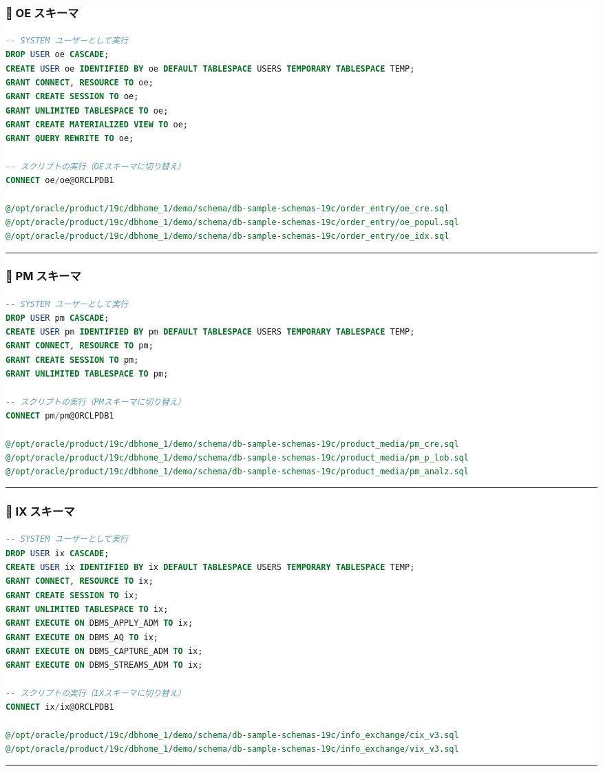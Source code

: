 
### **🔹 OE スキーマ**
```sql
-- SYSTEM ユーザーとして実行
DROP USER oe CASCADE;
CREATE USER oe IDENTIFIED BY oe DEFAULT TABLESPACE USERS TEMPORARY TABLESPACE TEMP;
GRANT CONNECT, RESOURCE TO oe;
GRANT CREATE SESSION TO oe;
GRANT UNLIMITED TABLESPACE TO oe;
GRANT CREATE MATERIALIZED VIEW TO oe;
GRANT QUERY REWRITE TO oe;

-- スクリプトの実行（OEスキーマに切り替え）
CONNECT oe/oe@ORCLPDB1

@/opt/oracle/product/19c/dbhome_1/demo/schema/db-sample-schemas-19c/order_entry/oe_cre.sql
@/opt/oracle/product/19c/dbhome_1/demo/schema/db-sample-schemas-19c/order_entry/oe_popul.sql
@/opt/oracle/product/19c/dbhome_1/demo/schema/db-sample-schemas-19c/order_entry/oe_idx.sql
```

---

### **🔹 PM スキーマ**
```sql
-- SYSTEM ユーザーとして実行
DROP USER pm CASCADE;
CREATE USER pm IDENTIFIED BY pm DEFAULT TABLESPACE USERS TEMPORARY TABLESPACE TEMP;
GRANT CONNECT, RESOURCE TO pm;
GRANT CREATE SESSION TO pm;
GRANT UNLIMITED TABLESPACE TO pm;

-- スクリプトの実行（PMスキーマに切り替え）
CONNECT pm/pm@ORCLPDB1

@/opt/oracle/product/19c/dbhome_1/demo/schema/db-sample-schemas-19c/product_media/pm_cre.sql
@/opt/oracle/product/19c/dbhome_1/demo/schema/db-sample-schemas-19c/product_media/pm_p_lob.sql
@/opt/oracle/product/19c/dbhome_1/demo/schema/db-sample-schemas-19c/product_media/pm_analz.sql
```

---

### **🔹 IX スキーマ**
```sql
-- SYSTEM ユーザーとして実行
DROP USER ix CASCADE;
CREATE USER ix IDENTIFIED BY ix DEFAULT TABLESPACE USERS TEMPORARY TABLESPACE TEMP;
GRANT CONNECT, RESOURCE TO ix;
GRANT CREATE SESSION TO ix;
GRANT UNLIMITED TABLESPACE TO ix;
GRANT EXECUTE ON DBMS_APPLY_ADM TO ix;
GRANT EXECUTE ON DBMS_AQ TO ix;
GRANT EXECUTE ON DBMS_CAPTURE_ADM TO ix;
GRANT EXECUTE ON DBMS_STREAMS_ADM TO ix;

-- スクリプトの実行（IXスキーマに切り替え）
CONNECT ix/ix@ORCLPDB1

@/opt/oracle/product/19c/dbhome_1/demo/schema/db-sample-schemas-19c/info_exchange/cix_v3.sql
@/opt/oracle/product/19c/dbhome_1/demo/schema/db-sample-schemas-19c/info_exchange/vix_v3.sql
```

---